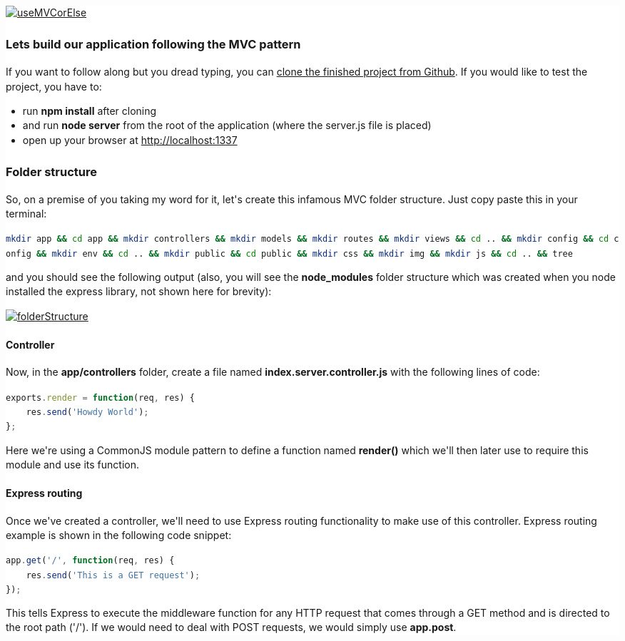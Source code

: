 [![useMVCorElse](http://www.nikola-breznjak.com/blog/wp-content/uploads/2014/11/useMVCorElse.jpg)](http://www.nikola-breznjak.com/blog/wp-content/uploads/2014/11/useMVCorElse.jpg)

### Lets build our application following the MVC pattern

If you want to follow along but you dread typing, you can [clone the finished project from Github](https://github.com/Hitman666/MEAN_MVC_2ndTutorial). If you would like to test the project, you have to:

*   run **npm install** after cloning
*   and run **node server** from the root of the application (where the server.js file is placed)
*   open up your browser at [http://localhost:1337](http://localhost:1337)

### Folder structure

So, on a premise of you taking my word for it, let's create this infamous MVC folder structure. Just copy paste this in your terminal:


``` bash
mkdir app && cd app && mkdir controllers && mkdir models && mkdir routes && mkdir views && cd .. && mkdir config && cd config && mkdir env && cd .. && mkdir public && cd public && mkdir css && mkdir img && mkdir js && cd .. && tree
```

and you should see the following output (also, you will see the **node_modules** folder structure which was created when you node installed the express library, not shown here for brevity):

[![folderStructure](http://www.nikola-breznjak.com/blog/wp-content/uploads/2014/11/folderStructure.jpg)](http://www.nikola-breznjak.com/blog/wp-content/uploads/2014/11/folderStructure.jpg)

#### Controller

Now, in the **app/controllers** folder, create a file named **index.server.controller.js** with the following lines of code:

``` javascript
exports.render = function(req, res) {
    res.send('Howdy World');
};
```

Here we're using a CommonJS module pattern to define a function named **render()** which we'll then later use to require this module and use its function.

#### Express routing

Once we've created a controller, we'll need to use Express routing functionality to make use of this controller. Express routing example is shown in the following code snippet:


``` javascript
app.get('/', function(req, res) {
    res.send('This is a GET request');
});
```


This tells Express to execute the middleware function for any HTTP request that comes through a GET method and is directed to the root path ('/'). If we would need to deal with POST requests, we would simply use **app.post**.
